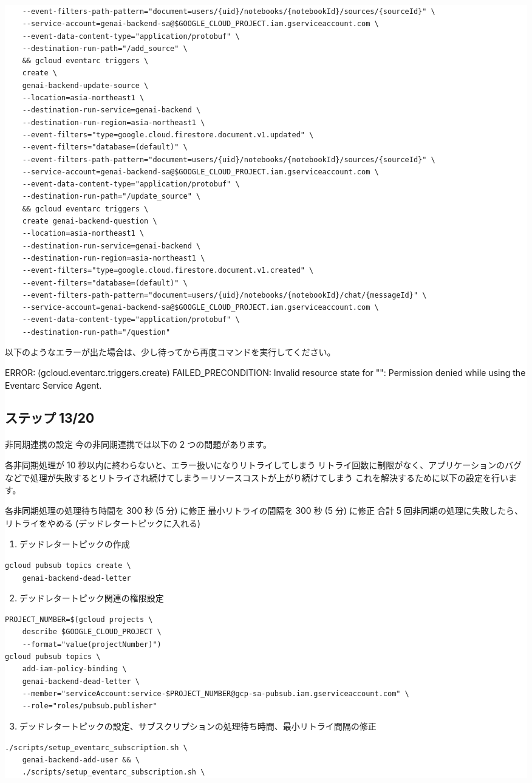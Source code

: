 ```
    --event-filters-path-pattern="document=users/{uid}/notebooks/{notebookId}/sources/{sourceId}" \
    --service-account=genai-backend-sa@$GOOGLE_CLOUD_PROJECT.iam.gserviceaccount.com \
    --event-data-content-type="application/protobuf" \
    --destination-run-path="/add_source" \
    && gcloud eventarc triggers \
    create \
    genai-backend-update-source \
    --location=asia-northeast1 \
    --destination-run-service=genai-backend \
    --destination-run-region=asia-northeast1 \
    --event-filters="type=google.cloud.firestore.document.v1.updated" \
    --event-filters="database=(default)" \
    --event-filters-path-pattern="document=users/{uid}/notebooks/{notebookId}/sources/{sourceId}" \
    --service-account=genai-backend-sa@$GOOGLE_CLOUD_PROJECT.iam.gserviceaccount.com \
    --event-data-content-type="application/protobuf" \
    --destination-run-path="/update_source" \
    && gcloud eventarc triggers \
    create genai-backend-question \
    --location=asia-northeast1 \
    --destination-run-service=genai-backend \
    --destination-run-region=asia-northeast1 \
    --event-filters="type=google.cloud.firestore.document.v1.created" \
    --event-filters="database=(default)" \
    --event-filters-path-pattern="document=users/{uid}/notebooks/{notebookId}/chat/{messageId}" \
    --service-account=genai-backend-sa@$GOOGLE_CLOUD_PROJECT.iam.gserviceaccount.com \
    --event-data-content-type="application/protobuf" \
    --destination-run-path="/question"
```
以下のようなエラーが出た場合は、少し待ってから再度コマンドを実行してください。

ERROR: (gcloud.eventarc.triggers.create) FAILED_PRECONDITION: Invalid resource state for "": Permission denied while using the Eventarc Service Agent.

## ステップ 13/20
非同期連携の設定
今の非同期連携では以下の 2 つの問題があります。

各非同期処理が 10 秒以内に終わらないと、エラー扱いになりリトライしてしまう
リトライ回数に制限がなく、アプリケーションのバグなどで処理が失敗するとリトライされ続けてしまう＝リソースコストが上がり続けてしまう
これを解決するために以下の設定を行います。

各非同期処理の処理待ち時間を 300 秒 (5 分) に修正
最小リトライの間隔を 300 秒 (5 分) に修正
合計 5 回非同期の処理に失敗したら、リトライをやめる (デッドレタートピックに入れる)
1. デッドレタートピックの作成
```
gcloud pubsub topics create \
    genai-backend-dead-letter
```
2. デッドレタートピック関連の権限設定
```
PROJECT_NUMBER=$(gcloud projects \
    describe $GOOGLE_CLOUD_PROJECT \
    --format="value(projectNumber)")
gcloud pubsub topics \
    add-iam-policy-binding \
    genai-backend-dead-letter \
    --member="serviceAccount:service-$PROJECT_NUMBER@gcp-sa-pubsub.iam.gserviceaccount.com" \
    --role="roles/pubsub.publisher"
```
3. デッドレタートピックの設定、サブスクリプションの処理待ち時間、最小リトライ間隔の修正
```
./scripts/setup_eventarc_subscription.sh \
    genai-backend-add-user && \
    ./scripts/setup_eventarc_subscription.sh \
```